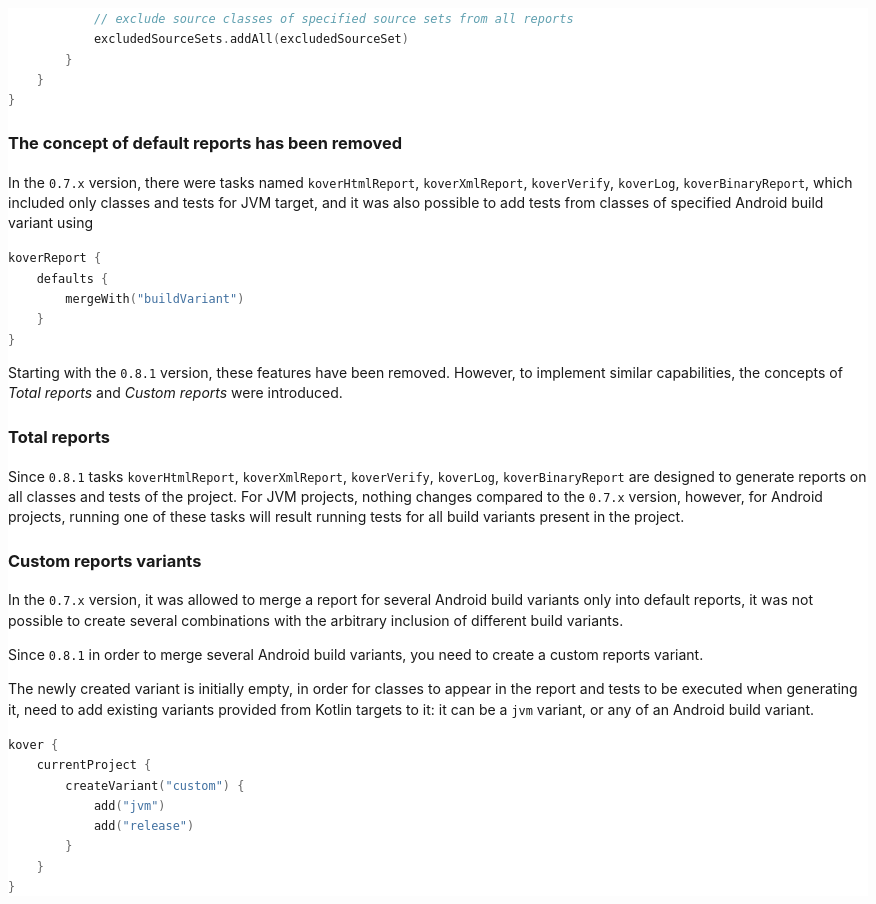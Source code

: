 ```kotlin
            // exclude source classes of specified source sets from all reports
            excludedSourceSets.addAll(excludedSourceSet)
        }
    }
}
```

### The concept of default reports has been removed
In the `0.7.x` version, there were tasks named `koverHtmlReport`, `koverXmlReport`, `koverVerify`, `koverLog`, `koverBinaryReport`, 
which included only classes and tests for JVM target, and it was also possible to add tests from classes of specified Android build variant using
```kotlin
koverReport {
    defaults {
        mergeWith("buildVariant")
    }
}
```

Starting with the `0.8.1` version, these features have been removed.
However, to implement similar capabilities, the concepts of _Total reports_ and _Custom reports_ were introduced.

### Total reports
Since `0.8.1` tasks `koverHtmlReport`, `koverXmlReport`, `koverVerify`, `koverLog`, `koverBinaryReport` are designed 
to generate reports on all classes and tests of the project.
For JVM projects, nothing changes compared to the `0.7.x` version, however, for Android projects, 
running one of these tasks will result running tests  for all build variants present in the project.

### Custom reports variants
In the `0.7.x` version, it was allowed to merge a report for several Android build variants only into default reports,
it was not possible to create several combinations with the arbitrary inclusion of different build variants.

Since `0.8.1` in order to merge several Android build variants, you need to create a custom reports variant.

The newly created variant is initially empty, in order for classes to appear in the report and tests to be executed 
when generating it, need to add existing variants provided from Kotlin targets to it: it can be a `jvm` variant, or any of an Android build variant.
```kotlin
kover {
    currentProject {
        createVariant("custom") {
            add("jvm")
            add("release")
        }
    }
}
```
